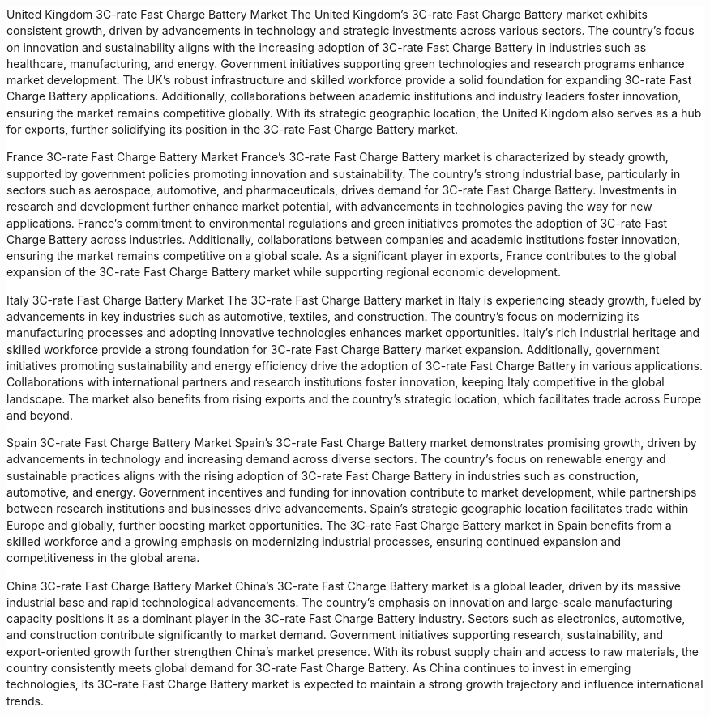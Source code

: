 United Kingdom 3C-rate Fast Charge Battery Market
The United Kingdom’s 3C-rate Fast Charge Battery market exhibits consistent growth, driven by advancements in technology and strategic investments across various sectors. The country’s focus on innovation and sustainability aligns with the increasing adoption of 3C-rate Fast Charge Battery in industries such as healthcare, manufacturing, and energy. Government initiatives supporting green technologies and research programs enhance market development. The UK’s robust infrastructure and skilled workforce provide a solid foundation for expanding 3C-rate Fast Charge Battery applications. Additionally, collaborations between academic institutions and industry leaders foster innovation, ensuring the market remains competitive globally. With its strategic geographic location, the United Kingdom also serves as a hub for exports, further solidifying its position in the 3C-rate Fast Charge Battery market.

France 3C-rate Fast Charge Battery Market
France’s 3C-rate Fast Charge Battery market is characterized by steady growth, supported by government policies promoting innovation and sustainability. The country’s strong industrial base, particularly in sectors such as aerospace, automotive, and pharmaceuticals, drives demand for 3C-rate Fast Charge Battery. Investments in research and development further enhance market potential, with advancements in technologies paving the way for new applications. France’s commitment to environmental regulations and green initiatives promotes the adoption of 3C-rate Fast Charge Battery across industries. Additionally, collaborations between companies and academic institutions foster innovation, ensuring the market remains competitive on a global scale. As a significant player in exports, France contributes to the global expansion of the 3C-rate Fast Charge Battery market while supporting regional economic development.

Italy 3C-rate Fast Charge Battery Market
The 3C-rate Fast Charge Battery market in Italy is experiencing steady growth, fueled by advancements in key industries such as automotive, textiles, and construction. The country’s focus on modernizing its manufacturing processes and adopting innovative technologies enhances market opportunities. Italy’s rich industrial heritage and skilled workforce provide a strong foundation for 3C-rate Fast Charge Battery market expansion. Additionally, government initiatives promoting sustainability and energy efficiency drive the adoption of 3C-rate Fast Charge Battery in various applications. Collaborations with international partners and research institutions foster innovation, keeping Italy competitive in the global landscape. The market also benefits from rising exports and the country’s strategic location, which facilitates trade across Europe and beyond.

Spain 3C-rate Fast Charge Battery Market
Spain’s 3C-rate Fast Charge Battery market demonstrates promising growth, driven by advancements in technology and increasing demand across diverse sectors. The country’s focus on renewable energy and sustainable practices aligns with the rising adoption of 3C-rate Fast Charge Battery in industries such as construction, automotive, and energy. Government incentives and funding for innovation contribute to market development, while partnerships between research institutions and businesses drive advancements. Spain’s strategic geographic location facilitates trade within Europe and globally, further boosting market opportunities. The 3C-rate Fast Charge Battery market in Spain benefits from a skilled workforce and a growing emphasis on modernizing industrial processes, ensuring continued expansion and competitiveness in the global arena.

China 3C-rate Fast Charge Battery Market
China’s 3C-rate Fast Charge Battery market is a global leader, driven by its massive industrial base and rapid technological advancements. The country’s emphasis on innovation and large-scale manufacturing capacity positions it as a dominant player in the 3C-rate Fast Charge Battery industry. Sectors such as electronics, automotive, and construction contribute significantly to market demand. Government initiatives supporting research, sustainability, and export-oriented growth further strengthen China’s market presence. With its robust supply chain and access to raw materials, the country consistently meets global demand for 3C-rate Fast Charge Battery. As China continues to invest in emerging technologies, its 3C-rate Fast Charge Battery market is expected to maintain a strong growth trajectory and influence international trends.
